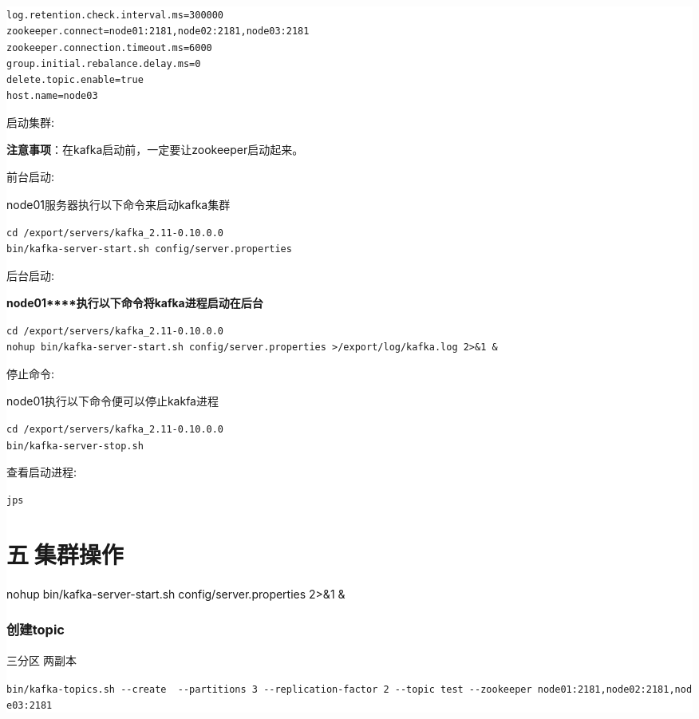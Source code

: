 ```
log.retention.check.interval.ms=300000
zookeeper.connect=node01:2181,node02:2181,node03:2181
zookeeper.connection.timeout.ms=6000
group.initial.rebalance.delay.ms=0
delete.topic.enable=true
host.name=node03

```

启动集群:

**注意事项**：在kafka启动前，一定要让zookeeper启动起来。

前台启动:

node01服务器执行以下命令来启动kafka集群

```
cd /export/servers/kafka_2.11-0.10.0.0
bin/kafka-server-start.sh config/server.properties
```

后台启动:

**node01****执行以下命令将kafka进程启动在后台**

```
cd /export/servers/kafka_2.11-0.10.0.0
nohup bin/kafka-server-start.sh config/server.properties >/export/log/kafka.log 2>&1 &
```

停止命令:

node01执行以下命令便可以停止kakfa进程

```
cd /export/servers/kafka_2.11-0.10.0.0
bin/kafka-server-stop.sh
```

查看启动进程:

```
jps
```

# 五 集群操作

nohup bin/kafka-server-start.sh config/server.properties 2>&1 &

### 创建topic

三分区 两副本

```
bin/kafka-topics.sh --create  --partitions 3 --replication-factor 2 --topic test --zookeeper node01:2181,node02:2181,node03:2181
```
